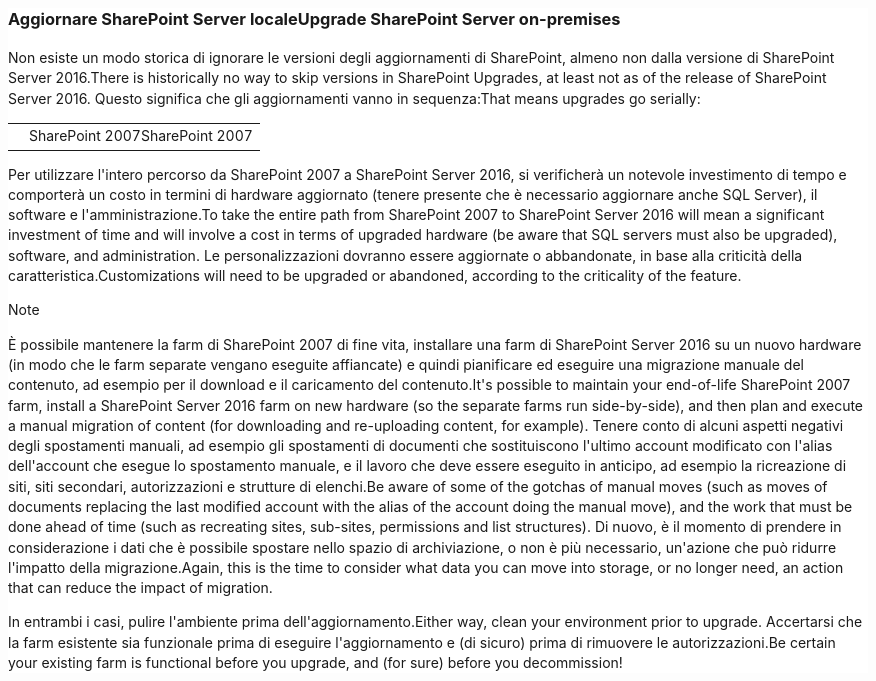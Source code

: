 ### <a name="upgrade-sharepoint-server-on-premises"></a><span data-ttu-id="6b00f-246">Aggiornare SharePoint Server locale</span><span class="sxs-lookup"><span data-stu-id="6b00f-246">Upgrade SharePoint Server on-premises</span></span>

<span data-ttu-id="6b00f-247">Non esiste un modo storica di ignorare le versioni degli aggiornamenti di SharePoint, almeno non dalla versione di SharePoint Server 2016.</span><span class="sxs-lookup"><span data-stu-id="6b00f-247">There is historically no way to skip versions in SharePoint Upgrades, at least not as of the release of SharePoint Server 2016.</span></span> <span data-ttu-id="6b00f-248">Questo significa che gli aggiornamenti vanno in sequenza:</span><span class="sxs-lookup"><span data-stu-id="6b00f-248">That means upgrades go serially:</span></span>
  
|||
|:-----|:-----|
||<span data-ttu-id="6b00f-249">SharePoint 2007</span><span class="sxs-lookup"><span data-stu-id="6b00f-249">SharePoint 2007</span></span> | <span data-ttu-id="6b00f-250">SharePoint Server 2010</span><span class="sxs-lookup"><span data-stu-id="6b00f-250">SharePoint Server 2010</span></span> | <span data-ttu-id="6b00f-251">SharePoint Server 2013</span><span class="sxs-lookup"><span data-stu-id="6b00f-251">SharePoint Server 2013</span></span> | <span data-ttu-id="6b00f-252">SharePoint Server 2016</span><span class="sxs-lookup"><span data-stu-id="6b00f-252">SharePoint Server 2016</span></span> |
   
<span data-ttu-id="6b00f-253">Per utilizzare l'intero percorso da SharePoint 2007 a SharePoint Server 2016, si verificherà un notevole investimento di tempo e comporterà un costo in termini di hardware aggiornato (tenere presente che è necessario aggiornare anche SQL Server), il software e l'amministrazione.</span><span class="sxs-lookup"><span data-stu-id="6b00f-253">To take the entire path from SharePoint 2007 to SharePoint Server 2016 will mean a significant investment of time and will involve a cost in terms of upgraded hardware (be aware that SQL servers must also be upgraded), software, and administration.</span></span> <span data-ttu-id="6b00f-254">Le personalizzazioni dovranno essere aggiornate o abbandonate, in base alla criticità della caratteristica.</span><span class="sxs-lookup"><span data-stu-id="6b00f-254">Customizations will need to be upgraded or abandoned, according to the criticality of the feature.</span></span>
  
> [!NOTE]
> <span data-ttu-id="6b00f-255">È possibile mantenere la farm di SharePoint 2007 di fine vita, installare una farm di SharePoint Server 2016 su un nuovo hardware (in modo che le farm separate vengano eseguite affiancate) e quindi pianificare ed eseguire una migrazione manuale del contenuto, ad esempio per il download e il caricamento del contenuto.</span><span class="sxs-lookup"><span data-stu-id="6b00f-255">It's possible to maintain your end-of-life SharePoint 2007 farm, install a SharePoint Server 2016 farm on new hardware (so the separate farms run side-by-side), and then plan and execute a manual migration of content (for downloading and re-uploading content, for example).</span></span> <span data-ttu-id="6b00f-256">Tenere conto di alcuni aspetti negativi degli spostamenti manuali, ad esempio gli spostamenti di documenti che sostituiscono l'ultimo account modificato con l'alias dell'account che esegue lo spostamento manuale, e il lavoro che deve essere eseguito in anticipo, ad esempio la ricreazione di siti, siti secondari, autorizzazioni e strutture di elenchi.</span><span class="sxs-lookup"><span data-stu-id="6b00f-256">Be aware of some of the gotchas of manual moves (such as moves of documents replacing the last modified account with the alias of the account doing the manual move), and the work that must be done ahead of time (such as recreating sites, sub-sites, permissions and list structures).</span></span> <span data-ttu-id="6b00f-257">Di nuovo, è il momento di prendere in considerazione i dati che è possibile spostare nello spazio di archiviazione, o non è più necessario, un'azione che può ridurre l'impatto della migrazione.</span><span class="sxs-lookup"><span data-stu-id="6b00f-257">Again, this is the time to consider what data you can move into storage, or no longer need, an action that can reduce the impact of migration.</span></span>
  
<span data-ttu-id="6b00f-258">In entrambi i casi, pulire l'ambiente prima dell'aggiornamento.</span><span class="sxs-lookup"><span data-stu-id="6b00f-258">Either way, clean your environment prior to upgrade.</span></span> <span data-ttu-id="6b00f-259">Accertarsi che la farm esistente sia funzionale prima di eseguire l'aggiornamento e (di sicuro) prima di rimuovere le autorizzazioni.</span><span class="sxs-lookup"><span data-stu-id="6b00f-259">Be certain your existing farm is functional before you upgrade, and (for sure) before you decommission!</span></span> 
  